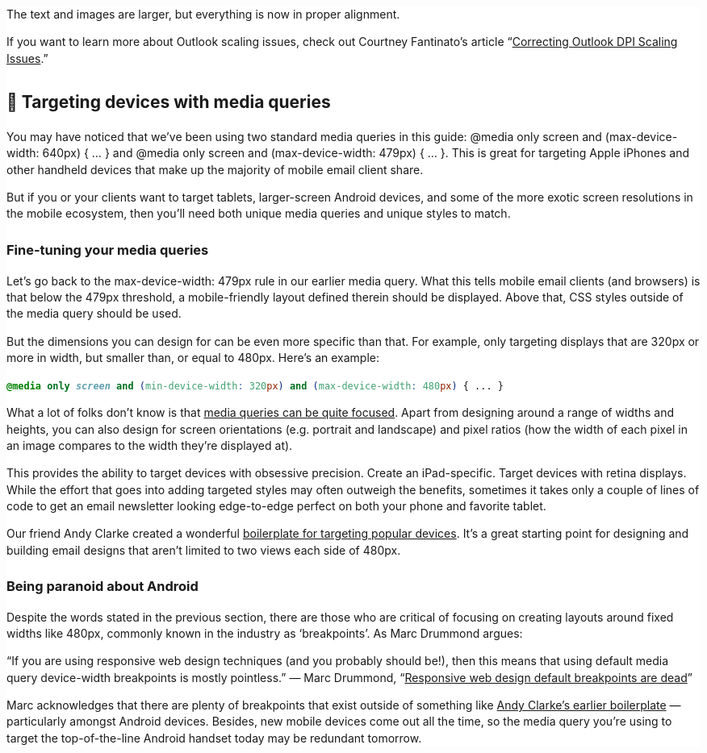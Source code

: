 The text and images are larger, but everything is now in proper alignment.

If you want to learn more about Outlook scaling issues, check out Courtney Fantinato’s article “[Correcting Outlook DPI Scaling Issues](https://www.courtneyfantinato.com/correcting-outlook-dpi-scaling-issues/).”


💐 Targeting devices with media queries
----------
You may have noticed that we’ve been using two standard media queries in this guide: @media only screen and (max-device-width: 640px) { … } and @media only screen and (max-device-width: 479px) { … }. This is great for targeting Apple iPhones and other handheld devices that make up the majority of mobile email client share.

But if you or your clients want to target tablets, larger-screen Android devices, and some of the more exotic screen resolutions in the mobile ecosystem, then you’ll need both unique media queries and unique styles to match.

### Fine-tuning your media queries
Let’s go back to the max-device-width: 479px rule in our earlier media query. What this tells mobile email clients (and browsers) is that below the 479px threshold, a mobile-friendly layout defined therein should be displayed. Above that, CSS styles outside of the media query should be used.

But the dimensions you can design for can be even more specific than that. For example, only targeting displays that are 320px or more in width, but smaller than, or equal to 480px. Here’s an example:
     
```css
@media only screen and (min-device-width: 320px) and (max-device-width: 480px) { ... }
```

What a lot of folks don’t know is that [media queries can be quite focused](https://www.w3.org/TR/css3-mediaqueries/#media1). Apart from designing around a range of widths and heights, you can also design for screen orientations (e.g. portrait and landscape) and pixel ratios (how the width of each pixel in an image compares to the width they’re displayed at).

This provides the ability to target devices with obsessive precision. Create an iPad-specific. Target devices with retina displays. While the effort that goes into adding targeted styles may often outweigh the benefits, sometimes it takes only a couple of lines of code to get an email newsletter looking edge-to-edge perfect on both your phone and favorite tablet.

Our friend Andy Clarke created a wonderful [boilerplate for targeting popular devices](https://stuffandnonsense.co.uk/blog/this_is_the_new_320_and_up). It’s a great starting point for designing and building email designs that aren’t limited to two views each side of 480px.

### Being paranoid about Android
Despite the words stated in the previous section, there are those who are critical of focusing on creating layouts around fixed widths like 480px, commonly known in the industry as ‘breakpoints’. As Marc Drummond argues:

“If you are using responsive web design techniques (and you probably should be!), then this means that using default media query device-width breakpoints is mostly pointless.”
— Marc Drummond, “[Responsive web design default breakpoints are dead](https://www.marcdrummond.com/responsive-web-design/2011/12/29/default-breakpoints-are-dead)”

Marc acknowledges that there are plenty of breakpoints that exist outside of something like [Andy Clarke’s earlier boilerplate](https://stuffandnonsense.co.uk/blog/320_and_up) — particularly amongst Android devices. Besides, new mobile devices come out all the time, so the media query you’re using to target the top-of-the-line Android handset today may be redundant tomorrow.
